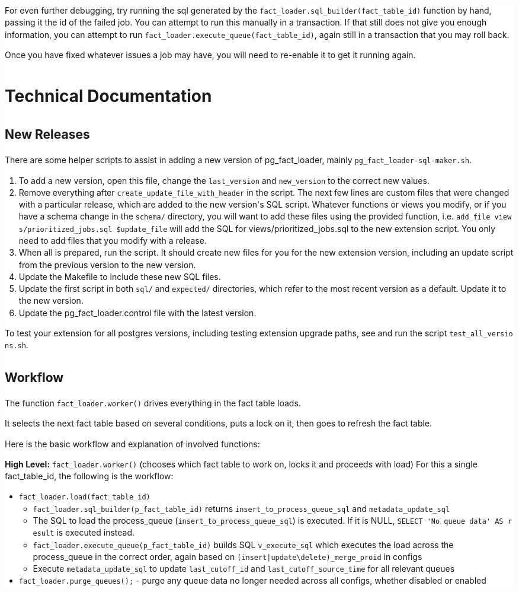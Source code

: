 For even further debugging, try running the sql generated by the `fact_loader.sql_builder(fact_table_id)`
function by hand, passing it the id of the failed job.  You can attempt to run this manually in a transaction.
If that still does not give you enough information, you can attempt to run `fact_loader.execute_queue(fact_table_id)`,
again still in a transaction that you may roll back.

Once you have fixed whatever issues a job may have, you will need to re-enable it to get it running again.

# <a name="tech"></a>Technical Documentation

## <a name="new_releases"></a>New Releases
There are some helper scripts to assist in adding a new version of pg_fact_loader, mainly `pg_fact_loader-sql-maker.sh`.

1. To add a new version, open this file, change the `last_version` and `new_version` to the correct new values.
2. Remove everything after `create_update_file_with_header` in the script.  The next few lines are custom files that were
changed with a particular release, which are added to the new version's SQL script.  Whatever functions or views you modify,
or if you have a schema change in the `schema/` directory, you will want to add these files using the provided function,
i.e. `add_file views/prioritized_jobs.sql $update_file` will add the SQL for views/prioritized_jobs.sql to the new extension
script.  You only need to add files that you modify with a release.
3. When all is prepared, run the script.  It should create new files for you for the new extension version, including an update
script from the previous version to the new version.
4. Update the Makefile to include these new SQL files.
5. Update the first script in both `sql/` and `expected/` directories, which refer to the most recent version as a
default.  Update it to the new version.
6. Update the pg_fact_loader.control file with the latest version.

To test your extension for all postgres versions, including testing extension upgrade paths, see and run the script `test_all_versions.sh`.

## <a name="workflow"></a>Workflow

The function `fact_loader.worker()` drives everything in the fact table loads.

It selects the next fact table based on several conditions, puts a lock on it,
then goes to refresh the fact table.

Here is the basic workflow and explanation of involved functions:

**High Level:**
`fact_loader.worker()` (chooses which fact table to work on, locks it and proceeds with load)
For this a single fact_table_id, the following is the workflow:
  - `fact_loader.load(fact_table_id)`
      - `fact_loader.sql_builder(p_fact_table_id)` returns `insert_to_process_queue_sql` and `metadata_update_sql`
      - The SQL to load the process_queue (`insert_to_process_queue_sql`) is executed.  If it is NULL, `SELECT 'No queue data' AS result` is executed instead.
      - `fact_loader.execute_queue(p_fact_table_id)` builds SQL `v_execute_sql` which executes the load across the process_queue in the correct order, again
      based on `(insert|update\delete)_merge_proid` in configs
      - Execute `metadata_update_sql` to update `last_cutoff_id` and `last_cutoff_source_time` for all relevant queues
  - `fact_loader.purge_queues();` - purge any queue data no longer needed across all configs, whether disabled or enabled 
      